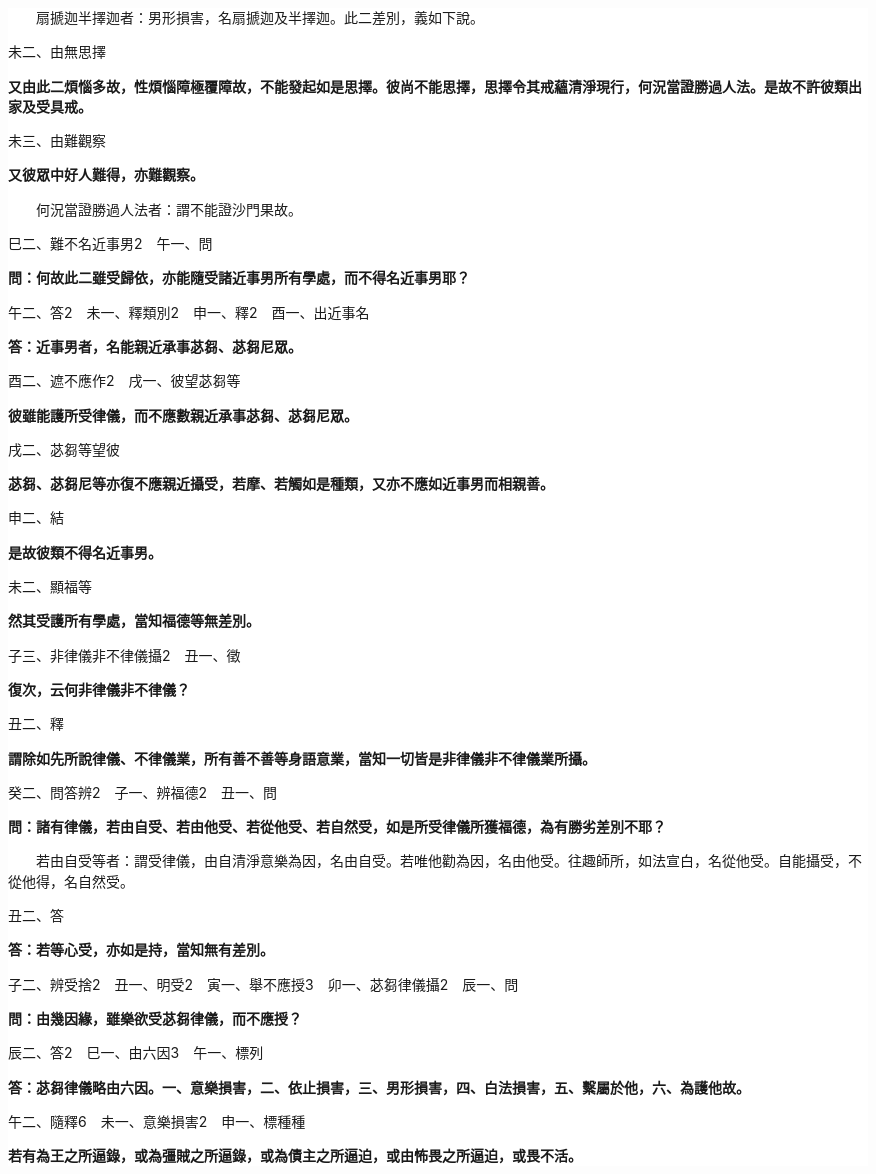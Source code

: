 　　扇搋迦半擇迦者：男形損害，名扇搋迦及半擇迦。此二差別，義如下說。

未二、由無思擇

**又由此二煩惱多故，性煩惱障極覆障故，不能發起如是思擇。彼尚不能思擇，思擇令其戒蘊清淨現行，何況當證勝過人法。是故不許彼類出家及受具戒。**

未三、由難觀察

**又彼眾中好人難得，亦難觀察。**

　　何況當證勝過人法者：謂不能證沙門果故。

巳二、難不名近事男2　午一、問

**問：何故此二雖受歸依，亦能隨受諸近事男所有學處，而不得名近事男耶？**

午二、答2　未一、釋類別2　申一、釋2　酉一、出近事名

**答：近事男者，名能親近承事苾芻、苾芻尼眾。**

酉二、遮不應作2　戌一、彼望苾芻等

**彼雖能護所受律儀，而不應數親近承事苾芻、苾芻尼眾。**

戌二、苾芻等望彼

**苾芻、苾芻尼等亦復不應親近攝受，若摩、若觸如是種類，又亦不應如近事男而相親善。**

申二、結

**是故彼類不得名近事男。**

未二、顯福等

**然其受護所有學處，當知福德等無差別。**

子三、非律儀非不律儀攝2　丑一、徵

**復次，云何非律儀非不律儀？**

丑二、釋

**謂除如先所說律儀、不律儀業，所有善不善等身語意業，當知一切皆是非律儀非不律儀業所攝。**

癸二、問答辨2　子一、辨福德2　丑一、問

**問：諸有律儀，若由自受、若由他受、若從他受、若自然受，如是所受律儀所獲福德，為有勝劣差別不耶？**

　　若由自受等者：謂受律儀，由自清淨意樂為因，名由自受。若唯他勸為因，名由他受。往趣師所，如法宣白，名從他受。自能攝受，不從他得，名自然受。

丑二、答

**答：若等心受，亦如是持，當知無有差別。**

子二、辨受捨2　丑一、明受2　寅一、舉不應授3　卯一、苾芻律儀攝2　辰一、問

**問：由幾因緣，雖樂欲受苾芻律儀，而不應授？**

辰二、答2　巳一、由六因3　午一、標列

**答：苾芻律儀略由六因。一、意樂損害，二、依止損害，三、男形損害，四、白法損害，五、繫屬於他，六、為護他故。**

午二、隨釋6　未一、意樂損害2　申一、標種種

**若有為王之所逼錄，或為彊賊之所逼錄，或為債主之所逼迫，或由怖畏之所逼迫，或畏不活。**
